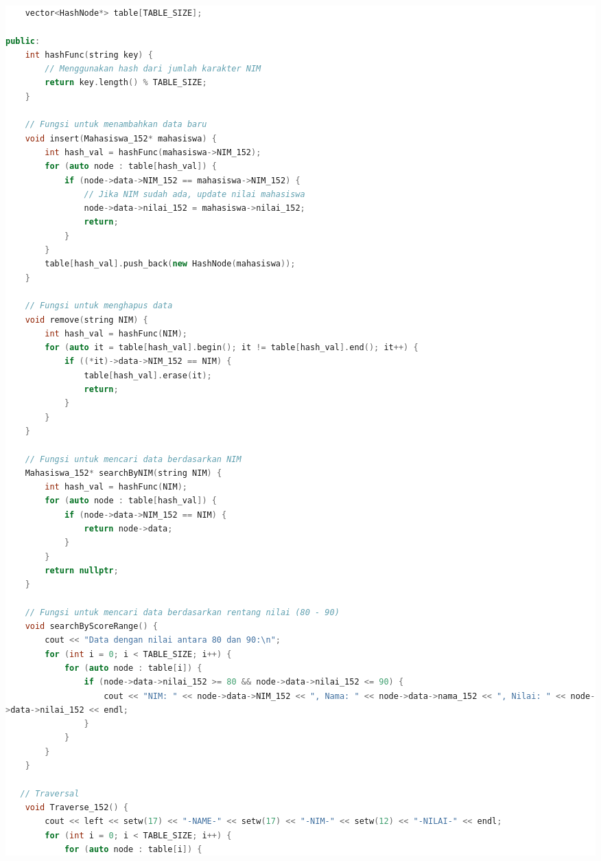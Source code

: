```C++ 
    vector<HashNode*> table[TABLE_SIZE];

public:
    int hashFunc(string key) {
        // Menggunakan hash dari jumlah karakter NIM
        return key.length() % TABLE_SIZE;
    }

    // Fungsi untuk menambahkan data baru
    void insert(Mahasiswa_152* mahasiswa) {
        int hash_val = hashFunc(mahasiswa->NIM_152);
        for (auto node : table[hash_val]) {
            if (node->data->NIM_152 == mahasiswa->NIM_152) {
                // Jika NIM sudah ada, update nilai mahasiswa
                node->data->nilai_152 = mahasiswa->nilai_152;
                return;
            }
        }
        table[hash_val].push_back(new HashNode(mahasiswa));
    }

    // Fungsi untuk menghapus data
    void remove(string NIM) {
        int hash_val = hashFunc(NIM);
        for (auto it = table[hash_val].begin(); it != table[hash_val].end(); it++) {
            if ((*it)->data->NIM_152 == NIM) {
                table[hash_val].erase(it);
                return;
            }
        }
    }

    // Fungsi untuk mencari data berdasarkan NIM
    Mahasiswa_152* searchByNIM(string NIM) {
        int hash_val = hashFunc(NIM);
        for (auto node : table[hash_val]) {
            if (node->data->NIM_152 == NIM) {
                return node->data;
            }
        }
        return nullptr;
    }

    // Fungsi untuk mencari data berdasarkan rentang nilai (80 - 90)
    void searchByScoreRange() {
        cout << "Data dengan nilai antara 80 dan 90:\n";
        for (int i = 0; i < TABLE_SIZE; i++) {
            for (auto node : table[i]) {
                if (node->data->nilai_152 >= 80 && node->data->nilai_152 <= 90) {
                    cout << "NIM: " << node->data->NIM_152 << ", Nama: " << node->data->nama_152 << ", Nilai: " << node->data->nilai_152 << endl;
                }
            }
        }
    }

   // Traversal
    void Traverse_152() {
        cout << left << setw(17) << "-NAME-" << setw(17) << "-NIM-" << setw(12) << "-NILAI-" << endl;
        for (int i = 0; i < TABLE_SIZE; i++) { 
            for (auto node : table[i]) { 
```